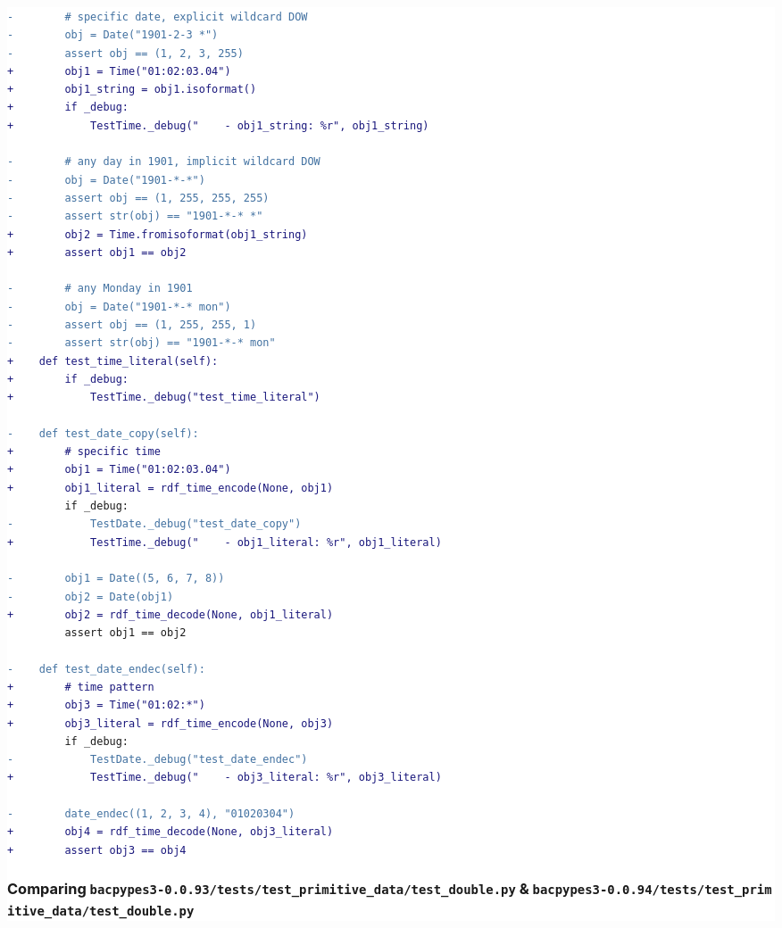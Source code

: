 ```diff
-        # specific date, explicit wildcard DOW
-        obj = Date("1901-2-3 *")
-        assert obj == (1, 2, 3, 255)
+        obj1 = Time("01:02:03.04")
+        obj1_string = obj1.isoformat()
+        if _debug:
+            TestTime._debug("    - obj1_string: %r", obj1_string)
 
-        # any day in 1901, implicit wildcard DOW
-        obj = Date("1901-*-*")
-        assert obj == (1, 255, 255, 255)
-        assert str(obj) == "1901-*-* *"
+        obj2 = Time.fromisoformat(obj1_string)
+        assert obj1 == obj2
 
-        # any Monday in 1901
-        obj = Date("1901-*-* mon")
-        assert obj == (1, 255, 255, 1)
-        assert str(obj) == "1901-*-* mon"
+    def test_time_literal(self):
+        if _debug:
+            TestTime._debug("test_time_literal")
 
-    def test_date_copy(self):
+        # specific time
+        obj1 = Time("01:02:03.04")
+        obj1_literal = rdf_time_encode(None, obj1)
         if _debug:
-            TestDate._debug("test_date_copy")
+            TestTime._debug("    - obj1_literal: %r", obj1_literal)
 
-        obj1 = Date((5, 6, 7, 8))
-        obj2 = Date(obj1)
+        obj2 = rdf_time_decode(None, obj1_literal)
         assert obj1 == obj2
 
-    def test_date_endec(self):
+        # time pattern
+        obj3 = Time("01:02:*")
+        obj3_literal = rdf_time_encode(None, obj3)
         if _debug:
-            TestDate._debug("test_date_endec")
+            TestTime._debug("    - obj3_literal: %r", obj3_literal)
 
-        date_endec((1, 2, 3, 4), "01020304")
+        obj4 = rdf_time_decode(None, obj3_literal)
+        assert obj3 == obj4
```

### Comparing `bacpypes3-0.0.93/tests/test_primitive_data/test_double.py` & `bacpypes3-0.0.94/tests/test_primitive_data/test_double.py`
